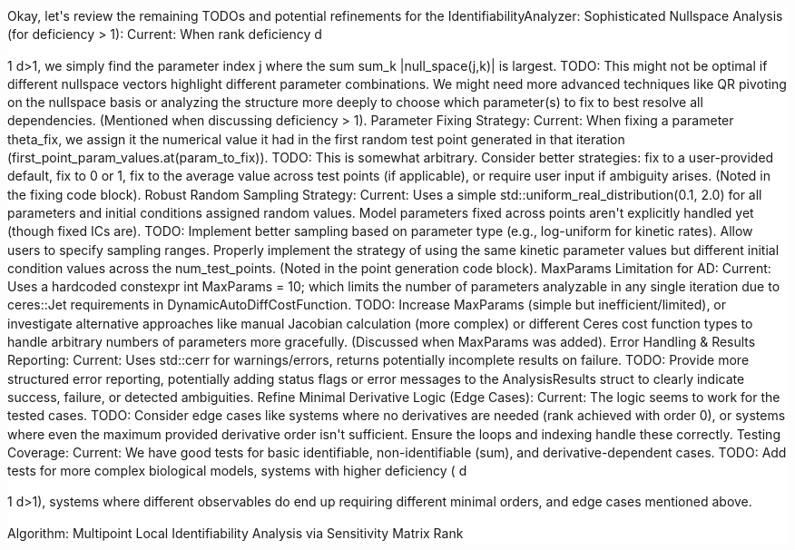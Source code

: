 Okay, let's review the remaining TODOs and potential refinements for the IdentifiabilityAnalyzer:
Sophisticated Nullspace Analysis (for deficiency > 1):
Current: When rank deficiency 
d
>
1
d>1, we simply find the parameter index j where the sum sum_k |null_space(j,k)| is largest.
TODO: This might not be optimal if different nullspace vectors highlight different parameter combinations. We might need more advanced techniques like QR pivoting on the nullspace basis or analyzing the structure more deeply to choose which parameter(s) to fix to best resolve all dependencies. (Mentioned when discussing deficiency > 1).
Parameter Fixing Strategy:
Current: When fixing a parameter theta_fix, we assign it the numerical value it had in the first random test point generated in that iteration (first_point_param_values.at(param_to_fix)).
TODO: This is somewhat arbitrary. Consider better strategies: fix to a user-provided default, fix to 0 or 1, fix to the average value across test points (if applicable), or require user input if ambiguity arises. (Noted in the fixing code block).
Robust Random Sampling Strategy:
Current: Uses a simple std::uniform_real_distribution(0.1, 2.0) for all parameters and initial conditions assigned random values. Model parameters fixed across points aren't explicitly handled yet (though fixed ICs are).
TODO: Implement better sampling based on parameter type (e.g., log-uniform for kinetic rates). Allow users to specify sampling ranges. Properly implement the strategy of using the same kinetic parameter values but different initial condition values across the num_test_points. (Noted in the point generation code block).
MaxParams Limitation for AD:
Current: Uses a hardcoded constexpr int MaxParams = 10; which limits the number of parameters analyzable in any single iteration due to ceres::Jet requirements in DynamicAutoDiffCostFunction.
TODO: Increase MaxParams (simple but inefficient/limited), or investigate alternative approaches like manual Jacobian calculation (more complex) or different Ceres cost function types to handle arbitrary numbers of parameters more gracefully. (Discussed when MaxParams was added).
Error Handling & Results Reporting:
Current: Uses std::cerr for warnings/errors, returns potentially incomplete results on failure.
TODO: Provide more structured error reporting, potentially adding status flags or error messages to the AnalysisResults struct to clearly indicate success, failure, or detected ambiguities.
Refine Minimal Derivative Logic (Edge Cases):
Current: The logic seems to work for the tested cases.
TODO: Consider edge cases like systems where no derivatives are needed (rank achieved with order 0), or systems where even the maximum provided derivative order isn't sufficient. Ensure the loops and indexing handle these correctly.
Testing Coverage:
Current: We have good tests for basic identifiable, non-identifiable (sum), and derivative-dependent cases.
TODO: Add tests for more complex biological models, systems with higher deficiency (
d
>
1
d>1), systems where different observables do end up requiring different minimal orders, and edge cases mentioned above.


Algorithm: Multipoint Local Identifiability Analysis via Sensitivity Matrix Rank
